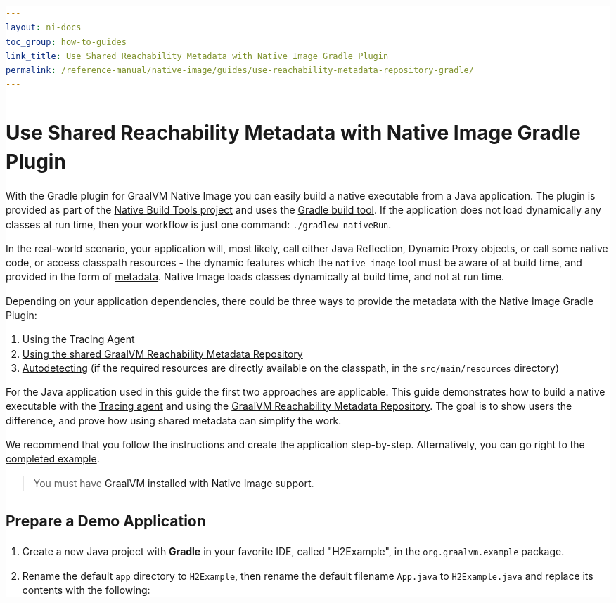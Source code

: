 ```yaml
---
layout: ni-docs
toc_group: how-to-guides
link_title: Use Shared Reachability Metadata with Native Image Gradle Plugin
permalink: /reference-manual/native-image/guides/use-reachability-metadata-repository-gradle/
---
```


# Use Shared Reachability Metadata with Native Image Gradle Plugin

With the Gradle plugin for GraalVM Native Image you can easily build a native executable from a Java application. The plugin is provided as part of the [Native Build Tools project](https://graalvm.github.io/native-build-tools/latest/index.html) and uses the [Gradle build tool](https://gradle.org/).
If the application does not load dynamically any classes at run time, then your workflow is just one command: `./gradlew nativeRun`. 

In the real-world scenario, your application will, most likely, call either Java Reflection, Dynamic Proxy objects, or call some native code, or access classpath resources - the dynamic features which the `native-image` tool must be aware of at build time, and provided in the form of [metadata](../ReachabilityMetadata.md). 
Native Image loads classes dynamically at build time, and not at run time.

Depending on your application dependencies, there could be three ways to provide the metadata with the Native Image Gradle Plugin:

1. [Using the Tracing Agent](#build-a-native-executable-with-the-agent)
2. [Using the shared GraalVM Reachability Metadata Repository](#build-a-native-executable-using-the-graalvm-reachability-metadata-repository)
3. [Autodetecting](use-native-image-gradle-plugin.md#build-a-native-executable-with-resources-autodetection) (if the required resources are directly available on the classpath, in the `src/main/resources` directory)

For the Java application used in this guide the first two approaches are applicable. 
This guide demonstrates how to build a native executable with the [Tracing agent](#build-a-native-executable-with-the-agent) and using the [GraalVM Reachability Metadata Repository](https://github.com/oracle/graalvm-reachability-metadata).
The goal is to show users the difference, and prove how using shared metadata can simplify the work.

We recommend that you follow the instructions and create the application step-by-step. Alternatively, you can go right to the [completed example](https://github.com/graalvm/native-build-tools/tree/master/samples/metadata-repo-integration).

> You must have [GraalVM installed with Native Image support](../README.md#install-native-image). 

## Prepare a Demo Application

1. Create a new Java project with **Gradle** in your favorite IDE, called "H2Example", in the `org.graalvm.example` package.

2. Rename the default `app` directory to `H2Example`, then rename the default filename `App.java` to `H2Example.java` and replace its contents with the following: 
